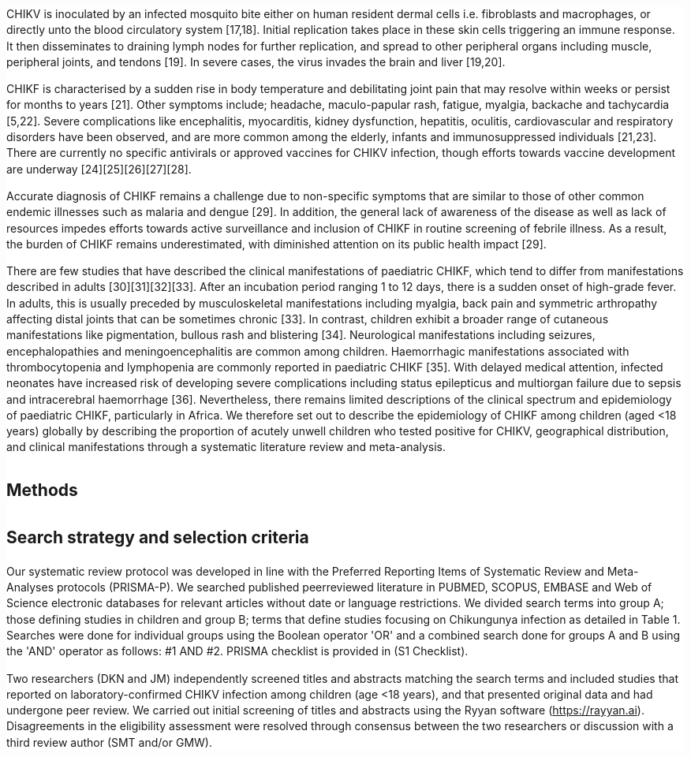 CHIKV is inoculated by an infected mosquito bite either on human resident dermal cells i.e. fibroblasts and macrophages, or directly unto the blood circulatory system [17,18]. Initial replication takes place in these skin cells triggering an immune response. It then disseminates to draining lymph nodes for further replication, and spread to other peripheral organs including muscle, peripheral joints, and tendons [19]. In severe cases, the virus invades the brain and liver [19,20].

CHIKF is characterised by a sudden rise in body temperature and debilitating joint pain that may resolve within weeks or persist for months to years [21]. Other symptoms include; headache, maculo-papular rash, fatigue, myalgia, backache and tachycardia [5,22]. Severe complications like encephalitis, myocarditis, kidney dysfunction, hepatitis, oculitis, cardiovascular and respiratory disorders have been observed, and are more common among the elderly, infants and immunosuppressed individuals [21,23]. There are currently no specific antivirals or approved vaccines for CHIKV infection, though efforts towards vaccine development are underway [24][25][26][27][28].

Accurate diagnosis of CHIKF remains a challenge due to non-specific symptoms that are similar to those of other common endemic illnesses such as malaria and dengue [29]. In addition, the general lack of awareness of the disease as well as lack of resources impedes efforts towards active surveillance and inclusion of CHIKF in routine screening of febrile illness. As a result, the burden of CHIKF remains underestimated, with diminished attention on its public health impact [29].

There are few studies that have described the clinical manifestations of paediatric CHIKF, which tend to differ from manifestations described in adults [30][31][32][33]. After an incubation period ranging 1 to 12 days, there is a sudden onset of high-grade fever. In adults, this is usually preceded by musculoskeletal manifestations including myalgia, back pain and symmetric arthropathy affecting distal joints that can be sometimes chronic [33]. In contrast, children exhibit a broader range of cutaneous manifestations like pigmentation, bullous rash and blistering [34]. Neurological manifestations including seizures, encephalopathies and meningoencephalitis are common among children. Haemorrhagic manifestations associated with thrombocytopenia and lymphopenia are commonly reported in paediatric CHIKF [35]. With delayed medical attention, infected neonates have increased risk of developing severe complications including status epilepticus and multiorgan failure due to sepsis and intracerebral haemorrhage [36]. Nevertheless, there remains limited descriptions of the clinical spectrum and epidemiology of paediatric CHIKF, particularly in Africa. We therefore set out to describe the epidemiology of CHIKF among children (aged <18 years) globally by describing the proportion of acutely unwell children who tested positive for CHIKV, geographical distribution, and clinical manifestations through a systematic literature review and meta-analysis.


## Methods


## Search strategy and selection criteria

Our systematic review protocol was developed in line with the Preferred Reporting Items of Systematic Review and Meta-Analyses protocols (PRISMA-P). We searched published peerreviewed literature in PUBMED, SCOPUS, EMBASE and Web of Science electronic databases for relevant articles without date or language restrictions. We divided search terms into group A; those defining studies in children and group B; terms that define studies focusing on Chikungunya infection as detailed in Table 1. Searches were done for individual groups using the Boolean operator 'OR' and a combined search done for groups A and B using the 'AND' operator as follows: #1 AND #2. PRISMA checklist is provided in (S1 Checklist).

Two researchers (DKN and JM) independently screened titles and abstracts matching the search terms and included studies that reported on laboratory-confirmed CHIKV infection among children (age <18 years), and that presented original data and had undergone peer review. We carried out initial screening of titles and abstracts using the Ryyan software (https://rayyan.ai). Disagreements in the eligibility assessment were resolved through consensus between the two researchers or discussion with a third review author (SMT and/or GMW).
